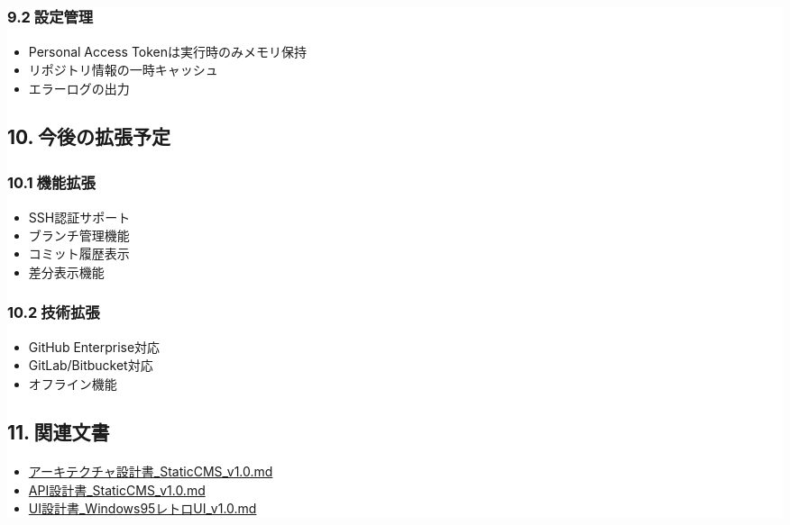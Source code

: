 ### 9.2 設定管理
- Personal Access Tokenは実行時のみメモリ保持
- リポジトリ情報の一時キャッシュ
- エラーログの出力

## 10. 今後の拡張予定

### 10.1 機能拡張
- SSH認証サポート
- ブランチ管理機能
- コミット履歴表示
- 差分表示機能

### 10.2 技術拡張
- GitHub Enterprise対応
- GitLab/Bitbucket対応
- オフライン機能

## 11. 関連文書
- [アーキテクチャ設計書_StaticCMS_v1.0.md](doc/architecture/アーキテクチャ設計書_StaticCMS_v1.0.md)
- [API設計書_StaticCMS_v1.0.md](doc/api/API設計書_StaticCMS_v1.0.md)
- [UI設計書_Windows95レトロUI_v1.0.md](doc/ui/UI設計書_Windows95レトロUI_v1.0.md) 